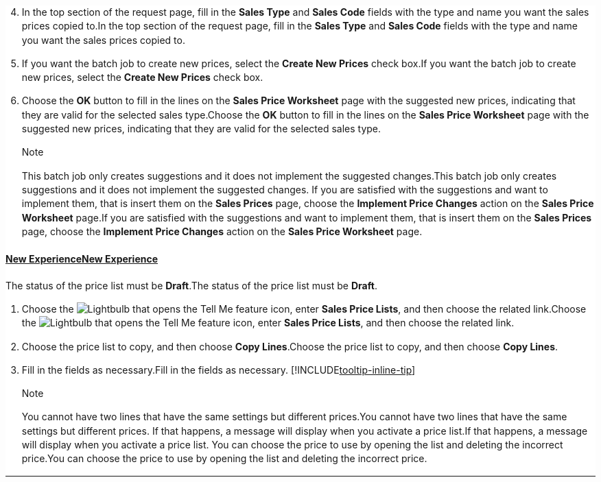 4. <span data-ttu-id="da5d0-229">In the top section of the request page, fill in the **Sales Type** and **Sales Code** fields with the type and name you want the sales prices copied to.</span><span class="sxs-lookup"><span data-stu-id="da5d0-229">In the top section of the request page, fill in the **Sales Type** and **Sales Code** fields with the type and name you want the sales prices copied to.</span></span>  
5. <span data-ttu-id="da5d0-230">If you want the batch job to create new prices, select the **Create New Prices** check box.</span><span class="sxs-lookup"><span data-stu-id="da5d0-230">If you want the batch job to create new prices, select the **Create New Prices** check box.</span></span>  
6. <span data-ttu-id="da5d0-231">Choose the **OK** button to fill in the lines on the **Sales Price Worksheet** page with the suggested new prices, indicating that they are valid for the selected sales type.</span><span class="sxs-lookup"><span data-stu-id="da5d0-231">Choose the **OK** button to fill in the lines on the **Sales Price Worksheet** page with the suggested new prices, indicating that they are valid for the selected sales type.</span></span>  

   > [!NOTE]  
   > <span data-ttu-id="da5d0-232">This batch job only creates suggestions and it does not implement the suggested changes.</span><span class="sxs-lookup"><span data-stu-id="da5d0-232">This batch job only creates suggestions and it does not implement the suggested changes.</span></span> <span data-ttu-id="da5d0-233">If you are satisfied with the suggestions and want to implement them, that is insert them on the **Sales Prices** page, choose the **Implement Price Changes** action on the **Sales Price Worksheet** page.</span><span class="sxs-lookup"><span data-stu-id="da5d0-233">If you are satisfied with the suggestions and want to implement them, that is insert them on the **Sales Prices** page, choose the **Implement Price Changes** action on the **Sales Price Worksheet** page.</span></span>

#### <a name="new-experience"></a>[<span data-ttu-id="da5d0-234">New Experience</span><span class="sxs-lookup"><span data-stu-id="da5d0-234">New Experience</span></span>](#tab/new-experience/)  

<span data-ttu-id="da5d0-235">The status of the price list must be **Draft**.</span><span class="sxs-lookup"><span data-stu-id="da5d0-235">The status of the price list must be **Draft**.</span></span> 

1. <span data-ttu-id="da5d0-236">Choose the ![Lightbulb that opens the Tell Me feature](media/ui-search/search_small.png "Tell me what you want to do") icon, enter **Sales Price Lists**, and then choose the related link.</span><span class="sxs-lookup"><span data-stu-id="da5d0-236">Choose the ![Lightbulb that opens the Tell Me feature](media/ui-search/search_small.png "Tell me what you want to do") icon, enter **Sales Price Lists**, and then choose the related link.</span></span> 
2. <span data-ttu-id="da5d0-237">Choose the price list to copy, and then choose **Copy Lines**.</span><span class="sxs-lookup"><span data-stu-id="da5d0-237">Choose the price list to copy, and then choose **Copy Lines**.</span></span>
3. <span data-ttu-id="da5d0-238">Fill in the fields as necessary.</span><span class="sxs-lookup"><span data-stu-id="da5d0-238">Fill in the fields as necessary.</span></span> [!INCLUDE[tooltip-inline-tip](includes/tooltip-inline-tip_md.md)]

   > [!NOTE]
   > <span data-ttu-id="da5d0-239">You cannot have two lines that have the same settings but different prices.</span><span class="sxs-lookup"><span data-stu-id="da5d0-239">You cannot have two lines that have the same settings but different prices.</span></span> <span data-ttu-id="da5d0-240">If that happens, a message will display when you activate a price list.</span><span class="sxs-lookup"><span data-stu-id="da5d0-240">If that happens, a message will display when you activate a price list.</span></span> <span data-ttu-id="da5d0-241">You can choose the price to use by opening the list and deleting the incorrect price.</span><span class="sxs-lookup"><span data-stu-id="da5d0-241">You can choose the price to use by opening the list and deleting the incorrect price.</span></span>  
  
---